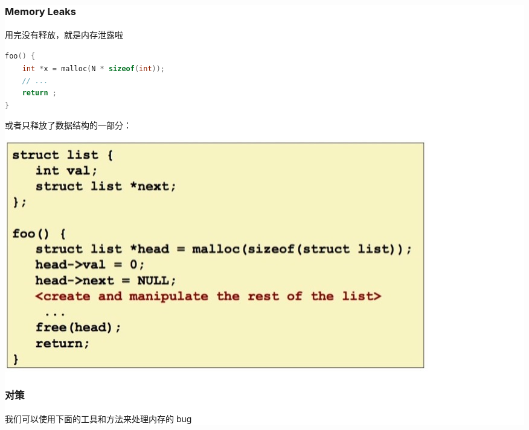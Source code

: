 ### Memory Leaks

用完没有释放，就是内存泄露啦

```c
foo() {
    int *x = malloc(N * sizeof(int));
    // ...
    return ;
}
```

或者只释放了数据结构的一部分：

![Freeing only part of a data structure](/images/14584447178117.jpg)

### 对策

我们可以使用下面的工具和方法来处理内存的 bug
